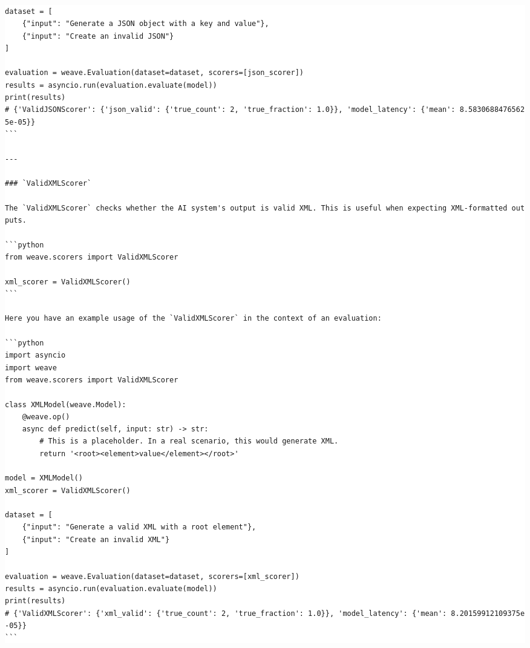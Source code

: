     dataset = [
        {"input": "Generate a JSON object with a key and value"},
        {"input": "Create an invalid JSON"}
    ]

    evaluation = weave.Evaluation(dataset=dataset, scorers=[json_scorer])
    results = asyncio.run(evaluation.evaluate(model))
    print(results)
    # {'ValidJSONScorer': {'json_valid': {'true_count': 2, 'true_fraction': 1.0}}, 'model_latency': {'mean': 8.58306884765625e-05}}
    ```

    ---

    ### `ValidXMLScorer`

    The `ValidXMLScorer` checks whether the AI system's output is valid XML. This is useful when expecting XML-formatted outputs.

    ```python
    from weave.scorers import ValidXMLScorer

    xml_scorer = ValidXMLScorer()
    ```

    Here you have an example usage of the `ValidXMLScorer` in the context of an evaluation:

    ```python
    import asyncio
    import weave
    from weave.scorers import ValidXMLScorer

    class XMLModel(weave.Model):
        @weave.op()
        async def predict(self, input: str) -> str:
            # This is a placeholder. In a real scenario, this would generate XML.
            return '<root><element>value</element></root>'

    model = XMLModel()
    xml_scorer = ValidXMLScorer()

    dataset = [
        {"input": "Generate a valid XML with a root element"},
        {"input": "Create an invalid XML"}
    ]

    evaluation = weave.Evaluation(dataset=dataset, scorers=[xml_scorer])
    results = asyncio.run(evaluation.evaluate(model))
    print(results)
    # {'ValidXMLScorer': {'xml_valid': {'true_count': 2, 'true_fraction': 1.0}}, 'model_latency': {'mean': 8.20159912109375e-05}}
    ```
